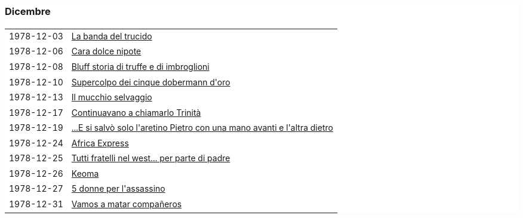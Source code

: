 ### Dicembre


|           |                                                                         |
|:----------|:------------------------------------------------------------------------|
|1978-12-03 |[La banda del trucido](https://www.imdb.com/title/tt0075722/)            |
|1978-12-06 |[Cara dolce nipote](https://www.imdb.com/title/tt0074282/)               |
|1978-12-08 |[Bluff storia di truffe e di imbroglioni](https://www.imdb.com/title/tt0076101/)|
|1978-12-10 |[Supercolpo dei cinque dobermann d'oro](https://www.imdb.com/title/tt0074130/)|
|1978-12-13 |[Il mucchio selvaggio](https://www.imdb.com/title/tt0065214/)            |
|1978-12-17 |[Continuavano a chiamarlo Trinità](https://www.imdb.com/title/tt0068154/)|
|1978-12-19 |[...E si salvò solo l'aretino Pietro con una mano avanti e l'altra dietro](https://www.imdb.com/title/tt0068153/)|
|1978-12-24 |[Africa Express](https://www.imdb.com/title/tt0072614/)                  |
|1978-12-25 |[Tutti fratelli nel west... per parte di padre](https://www.imdb.com/title/tt0153342/)|
|1978-12-26 |[Keoma](https://www.imdb.com/title/tt0074740/)                           |
|1978-12-27 |[5 donne per l'assassino](https://www.imdb.com/title/tt0071086/)         |
|1978-12-31 |[Vamos a matar compañeros](https://www.imdb.com/title/tt0066612/)        |


